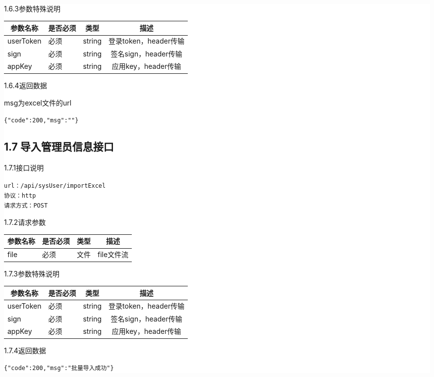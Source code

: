 1.6.3参数特殊说明



|参数名称 |是否必须 |类型| 描述 |
|-------------|-------------|-------------|:--------------:|
|userToken	|必须	|string	|登录token，header传输|
|sign	|必须	|string	|签名sign，header传输|
|appKey	|必须	|string	|应用key，header传输|



1.6.4返回数据

msg为excel文件的url

```
{"code":200,"msg":""}
```


1.7 导入管理员信息接口
-----------------

1.7.1接口说明

```
url：/api/sysUser/importExcel
协议：http
请求方式：POST
```


1.7.2请求参数

|参数名称 |是否必须 |类型| 描述 |
|-------------|-------------|-------------|:--------------:|
| file	|  必须  |	文件	|file文件流|

1.7.3参数特殊说明



|参数名称 |是否必须 |类型| 描述 |
|-------------|-------------|-------------|:--------------:|
|userToken	|必须	|string	|登录token，header传输|
|sign	|必须	|string	|签名sign，header传输|
|appKey	|必须	|string	|应用key，header传输|



1.7.4返回数据

```
{"code":200,"msg":"批量导入成功"}
```
